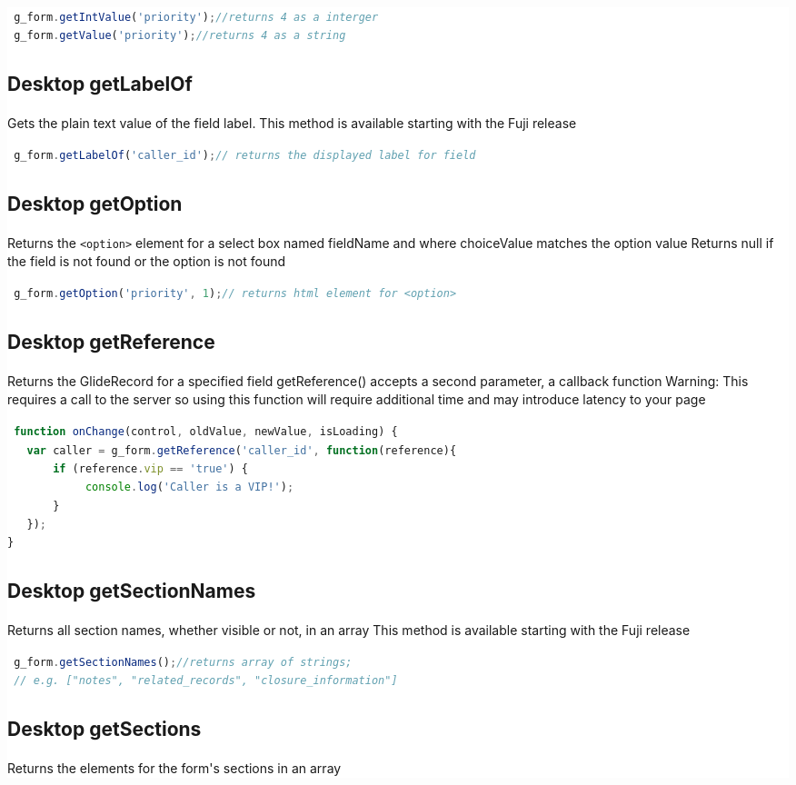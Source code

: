 ```js
 g_form.getIntValue('priority');//returns 4 as a interger
 g_form.getValue('priority');//returns 4 as a string
```

## Desktop getLabelOf

Gets the plain text value of the field label. This method is available
starting with the Fuji release

```js
 g_form.getLabelOf('caller_id');// returns the displayed label for field
```

## Desktop getOption

Returns the `<option>` element for a select box named fieldName and
where choiceValue matches the option value Returns null if the field is
not found or the option is not found

```js
 g_form.getOption('priority', 1);// returns html element for <option>
```

## Desktop getReference

Returns the GlideRecord for a specified field getReference() accepts a
second parameter, a callback function Warning: This requires a call to
the server so using this function will require additional time and may
introduce latency to your page

```js
 function onChange(control, oldValue, newValue, isLoading) {
   var caller = g_form.getReference('caller_id', function(reference){
       if (reference.vip == 'true') {
            console.log('Caller is a VIP!');
       }
   });
}
```

## Desktop getSectionNames

Returns all section names, whether visible or not, in an array This
method is available starting with the Fuji release

```js
 g_form.getSectionNames();//returns array of strings;
 // e.g. ["notes", "related_records", "closure_information"]
```

## Desktop getSections

Returns the elements for the form's sections in an array
